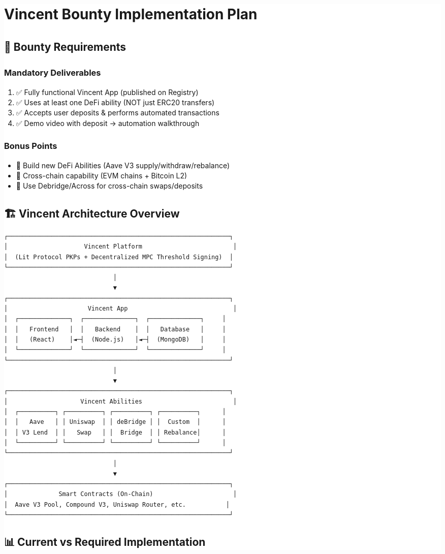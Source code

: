 # Vincent Bounty Implementation Plan

## 🎯 Bounty Requirements

### Mandatory Deliverables
1. ✅ Fully functional Vincent App (published on Registry)
2. ✅ Uses at least one DeFi ability (NOT just ERC20 transfers)
3. ✅ Accepts user deposits & performs automated transactions
4. ✅ Demo video with deposit → automation walkthrough

### Bonus Points
- 🎁 Build new DeFi Abilities (Aave V3 supply/withdraw/rebalance)
- 🎁 Cross-chain capability (EVM chains + Bitcoin L2)
- 🎁 Use Debridge/Across for cross-chain swaps/deposits

## 🏗️ Vincent Architecture Overview

```
┌─────────────────────────────────────────────────────────────┐
│                     Vincent Platform                         │
│  (Lit Protocol PKPs + Decentralized MPC Threshold Signing)  │
└─────────────────────────────────────────────────────────────┘
                              │
                              ▼
┌─────────────────────────────────────────────────────────────┐
│                      Vincent App                             │
│  ┌──────────────┐  ┌──────────────┐  ┌──────────────┐     │
│  │   Frontend   │  │   Backend    │  │   Database   │     │
│  │   (React)    │◄─┤  (Node.js)   │◄─┤  (MongoDB)   │     │
│  └──────────────┘  └──────────────┘  └──────────────┘     │
└─────────────────────────────────────────────────────────────┘
                              │
                              ▼
┌─────────────────────────────────────────────────────────────┐
│                    Vincent Abilities                         │
│  ┌──────────┐ ┌──────────┐ ┌──────────┐ ┌──────────┐      │
│  │   Aave   │ │ Uniswap  │ │ deBridge │ │  Custom  │      │
│  │ V3 Lend  │ │   Swap   │ │  Bridge  │ │ Rebalance│      │
│  └──────────┘ └──────────┘ └──────────┘ └──────────┘      │
└─────────────────────────────────────────────────────────────┘
                              │
                              ▼
┌─────────────────────────────────────────────────────────────┐
│              Smart Contracts (On-Chain)                      │
│  Aave V3 Pool, Compound V3, Uniswap Router, etc.           │
└─────────────────────────────────────────────────────────────┘
```

## 📊 Current vs Required Implementation

